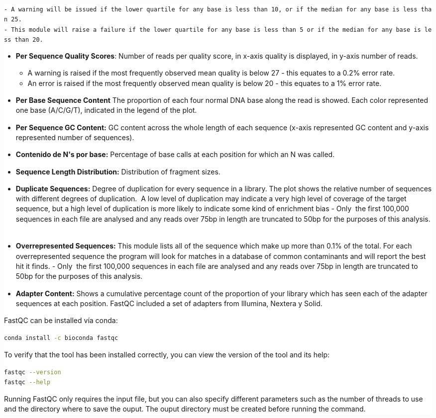 	- A warning will be issued if the lower quartile for any base is less than 10, or if the median for any base is less than 25.
	- This module will raise a failure if the lower quartile for any base is less than 5 or if the median for any base is less than 20.
	
* **Per Sequence Quality Scores**: Number of reads per quality score, in x-axis quality is displayed, in y-axis number of reads.
	* A warning is raised if the most frequently observed mean quality is below 27 - this equates to a 0.2% error rate.
	* An error is raised if the most frequently observed mean quality is below 20 - this equates to a 1% error rate.

* **Per Base Sequence Content** The proportion of each four normal DNA base along the read is showed. Each color represented one base (A/C/G/T), indicated in the legend of the plot.

* **Per Sequence GC Content:** GC content across the whole length of each sequence (x-axis represented GC content and y-axis represented number of sequences).

* **Contenido de N's por base:** Percentage of base calls at each position for which an N was called.

* **Sequence Length Distribution:** Distribution of fragment sizes.

* **Duplicate Sequences:** Degree of duplication for every sequence in a library. The plot shows the relative number of sequences with different degrees of duplication.  A low level of duplication may indicate a very high level of coverage of the target sequence, but a high level of duplication is more likely to indicate some kind of enrichment bias
			- Only  the first 100,000 sequences in each file are analysed and any reads over 75bp in length are truncated to 50bp for the purposes of this analysis.
		 
* **Overrepresented Sequences:** This module lists all of the sequence which make up more than 0.1% of the total. For each overrepresented sequence the program will look for matches in a database of common contaminants and will report the best hit it finds.
			- Only  the first 100,000 sequences in each file are analysed and any reads over 75bp in length are truncated to 50bp for the purposes of this analysis.

* **Adapter Content:** Shows a cumulative percentage count of the proportion of your library which has seen each of the adapter sequences at each position. FastQC included a set of adapters from Illumina, Nextera y Solid.

FastQC can be installed vía conda:
```bash
conda install -c bioconda fastqc
```

To verify that the tool has been installed correctly, you can view the version of the tool and its help:
```bash
fastqc --version
fastqc --help
```

Running FastQC only requires the input file, but you can also specify different parameters such as the number of threads to use and the directory where to save the ouput.  The ouput directory must be created before running the command.


